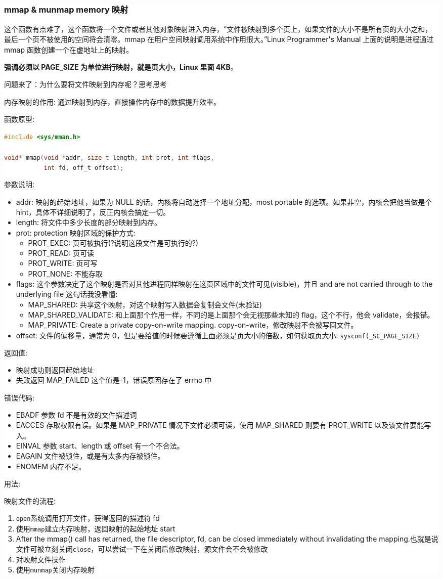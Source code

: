 ### mmap & munmap memory 映射

这个函数有点难了，这个函数将一个文件或者其他对象映射进入内存，“文件被映射到多个页上，如果文件的大小不是所有页的大小之和，最后一个页不被使用的空间将会清零。mmap 在用户空间映射调用系统中作用很大。”Linux Programmer's Manual 上面的说明是进程通过 mmap 函数创建一个在虚地址上的映射。

**强调必须以 PAGE_SIZE 为单位进行映射，就是页大小，Linux 里面 4KB**。

问题来了：为什么要将文件映射到内存呢？思考思考

内存映射的作用: 通过映射到内存，直接操作内存中的数据提升效率。

函数原型:

```c
#include <sys/mman.h>

void* mmap(void *addr, size_t length, int prot, int flags,
           int fd, off_t offset);
```

参数说明:

- addr: 映射的起始地址，如果为 NULL 的话，内核将自动选择一个地址分配，most portable 的选项。如果非空，内核会把他当做是个 hint，具体不详细说明了，反正内核会搞定一切。
- length: 将文件中多少长度的部分映射到内存。
- prot: protection 映射区域的保护方式:
  - PROT_EXEC: 页可被执行(?说明这段文件是可执行的?)
  - PROT_READ: 页可读
  - PROT_WRITE: 页可写
  - PROT_NONE: 不能存取
- flags: 这个参数决定了这个映射是否对其他进程同样映射在这页区域中的文件可见(visible)，并且 and are not carried through to the underlying file 这句话我没看懂:
  - MAP_SHARED: 共享这个映射，对这个映射写入数据会复制会文件(未验证)
  - MAP_SHARED_VALIDATE: 和上面那个作用一样，不同的是上面那个会无视那些未知的 flag，这个不行，他会 validate，会报错。
  - MAP_PRIVATE: Create a private copy-on-write mapping. copy-on-write，修改映射不会被写回文件。
- offset: 文件的偏移量，通常为 0，但是要给值的时候要遵循上面必须是页大小的倍数，如何获取页大小: `sysconf(_SC_PAGE_SIZE)`

返回值:

- 映射成功则返回起始地址
- 失败返回 MAP_FAILED 这个值是-1，错误原因存在了 errno 中

错误代码:

- EBADF 参数 fd 不是有效的文件描述词
- EACCES 存取权限有误。如果是 MAP_PRIVATE 情况下文件必须可读，使用 MAP_SHARED 则要有 PROT_WRITE 以及该文件要能写入。
- EINVAL 参数 start、length 或 offset 有一个不合法。
- EAGAIN 文件被锁住，或是有太多内存被锁住。
- ENOMEM 内存不足。

用法:

映射文件的流程:

1. `open`系统调用打开文件，获得返回的描述符 fd
2. 使用`mmap`建立内存映射，返回映射的起始地址 start
3. After the mmap() call has returned, the file descriptor, fd, can be closed immediately without invalidating the mapping.也就是说文件可被立刻关闭`close`，可以尝试一下在关闭后修改映射，源文件会不会被修改
4. 对映射文件操作
5. 使用`munmap`关闭内存映射

